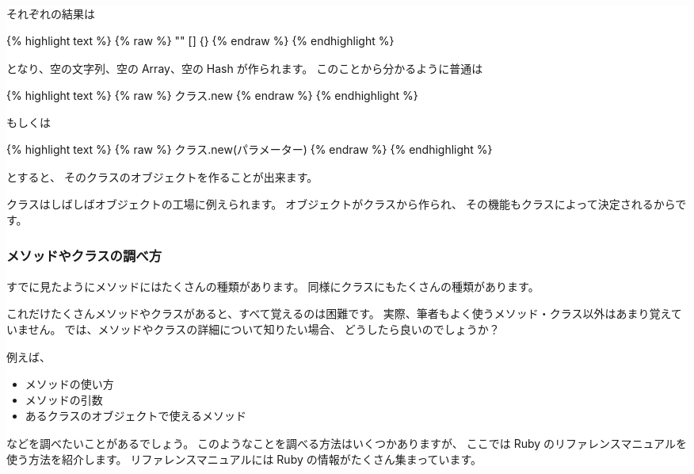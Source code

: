 
それぞれの結果は

{% highlight text %}
{% raw %}
""
[]
{}
{% endraw %}
{% endhighlight %}


となり、空の文字列、空の Array、空の Hash が作られます。
このことから分かるように普通は 

{% highlight text %}
{% raw %}
クラス.new
{% endraw %}
{% endhighlight %}


もしくは

{% highlight text %}
{% raw %}
クラス.new(パラメーター)
{% endraw %}
{% endhighlight %}


とすると、
そのクラスのオブジェクトを作ることが出来ます。

クラスはしばしばオブジェクトの工場に例えられます。
オブジェクトがクラスから作られ、
その機能もクラスによって決定されるからです。

### メソッドやクラスの調べ方

すでに見たようにメソッドにはたくさんの種類があります。
同様にクラスにもたくさんの種類があります。

これだけたくさんメソッドやクラスがあると、すべて覚えるのは困難です。
実際、筆者もよく使うメソッド・クラス以外はあまり覚えていません。
では、メソッドやクラスの詳細について知りたい場合、
どうしたら良いのでしょうか？

例えば、

* メソッドの使い方
* メソッドの引数
* あるクラスのオブジェクトで使えるメソッド


などを調べたいことがあるでしょう。
このようなことを調べる方法はいくつかありますが、
ここでは Ruby のリファレンスマニュアルを使う方法を紹介します。
リファレンスマニュアルには Ruby の情報がたくさん集まっています。
